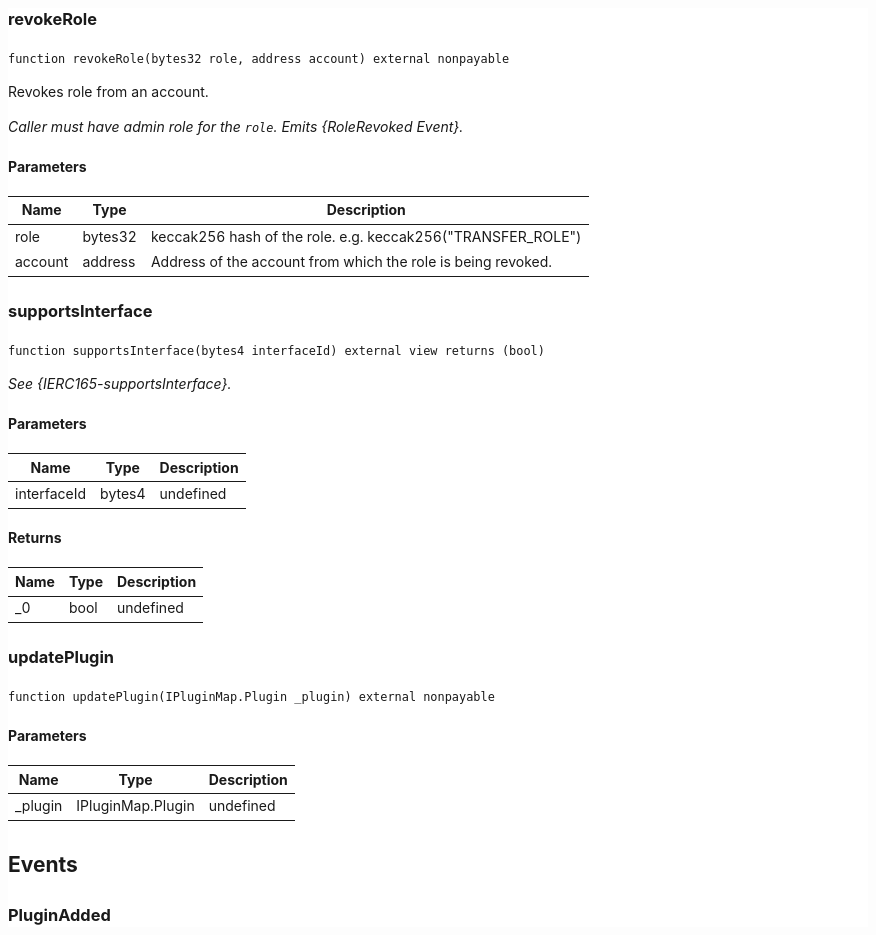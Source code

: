 ### revokeRole

```solidity
function revokeRole(bytes32 role, address account) external nonpayable
```

Revokes role from an account.

_Caller must have admin role for the `role`. Emits {RoleRevoked Event}._

#### Parameters

| Name    | Type    | Description                                                           |
| ------- | ------- | --------------------------------------------------------------------- |
| role    | bytes32 | keccak256 hash of the role. e.g. keccak256(&quot;TRANSFER_ROLE&quot;) |
| account | address | Address of the account from which the role is being revoked.          |

### supportsInterface

```solidity
function supportsInterface(bytes4 interfaceId) external view returns (bool)
```

_See {IERC165-supportsInterface}._

#### Parameters

| Name        | Type   | Description |
| ----------- | ------ | ----------- |
| interfaceId | bytes4 | undefined   |

#### Returns

| Name | Type | Description |
| ---- | ---- | ----------- |
| \_0  | bool | undefined   |

### updatePlugin

```solidity
function updatePlugin(IPluginMap.Plugin _plugin) external nonpayable
```

#### Parameters

| Name     | Type              | Description |
| -------- | ----------------- | ----------- |
| \_plugin | IPluginMap.Plugin | undefined   |

## Events

### PluginAdded
